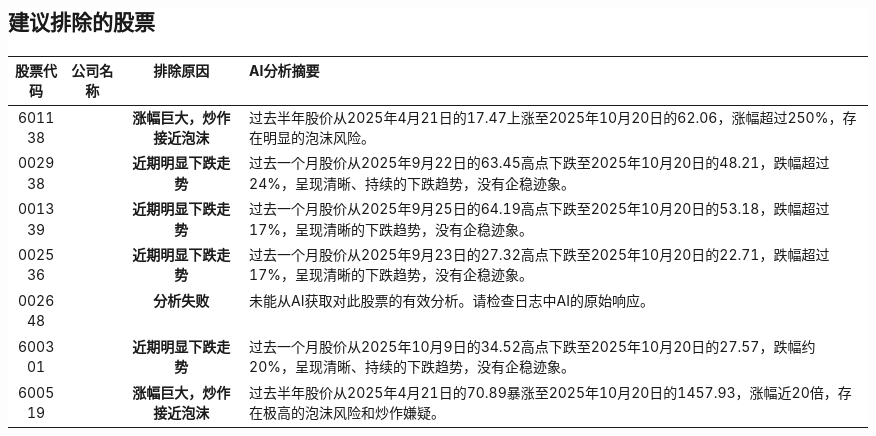 ## 建议排除的股票

| 股票代码 | 公司名称 | 排除原因 | AI分析摘要 |
|:---:|:---:|:---:|:---|
| 601138 |  | **涨幅巨大，炒作接近泡沫** | 过去半年股价从2025年4月21日的17.47上涨至2025年10月20日的62.06，涨幅超过250%，存在明显的泡沫风险。 |
| 002938 |  | **近期明显下跌走势** | 过去一个月股价从2025年9月22日的63.45高点下跌至2025年10月20日的48.21，跌幅超过24%，呈现清晰、持续的下跌趋势，没有企稳迹象。 |
| 001339 |  | **近期明显下跌走势** | 过去一个月股价从2025年9月25日的64.19高点下跌至2025年10月20日的53.18，跌幅超过17%，呈现清晰的下跌趋势，没有企稳迹象。 |
| 002536 |  | **近期明显下跌走势** | 过去一个月股价从2025年9月23日的27.32高点下跌至2025年10月20日的22.71，跌幅超过17%，呈现清晰的下跌趋势，没有企稳迹象。 |
| 002648 |  | **分析失败** | 未能从AI获取对此股票的有效分析。请检查日志中AI的原始响应。 |
| 600301 |  | **近期明显下跌走势** | 过去一个月股价从2025年10月9日的34.52高点下跌至2025年10月20日的27.57，跌幅约20%，呈现清晰、持续的下跌趋势，没有企稳迹象。 |
| 600519 |  | **涨幅巨大，炒作接近泡沫** | 过去半年股价从2025年4月21日的70.89暴涨至2025年10月20日的1457.93，涨幅近20倍，存在极高的泡沫风险和炒作嫌疑。 |
